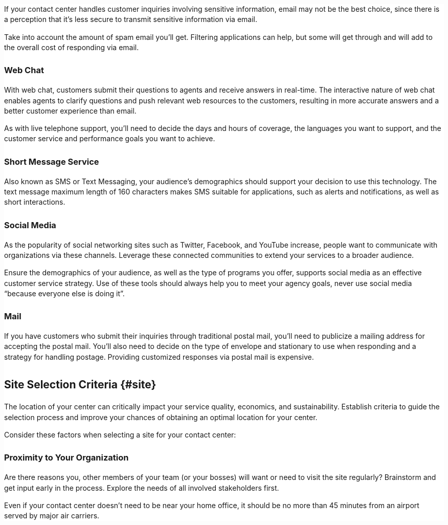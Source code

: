 If your contact center handles customer inquiries involving sensitive information, email may not be the best choice, since there is a perception that it&#8217;s less secure to transmit sensitive information via email.

Take into account the amount of spam email you’ll get. Filtering applications can help, but some will get through and will add to the overall cost of responding via email.

### Web Chat

With web chat, customers submit their questions to agents and receive answers in real-time. The interactive nature of web chat enables agents to clarify questions and push relevant web resources to the customers, resulting in more accurate answers and a better customer experience than email.

As with live telephone support, you’ll need to decide the days and hours of coverage, the languages you want to support, and the customer service and performance goals you want to achieve.

### Short Message Service

Also known as SMS or Text Messaging, your audience’s demographics should support your decision to use this technology. The text message maximum length of 160 characters makes SMS suitable for applications, such as alerts and notifications, as well as short interactions.

### Social Media

As the popularity of social networking sites such as Twitter, Facebook, and YouTube increase, people want to communicate with organizations via these channels. Leverage these connected communities to extend your services to a broader audience.

Ensure the demographics of your audience, as well as the type of programs you offer, supports social media as an effective customer service strategy. Use of these tools should always help you to meet your agency goals, never use social media &#8220;because everyone else is doing it&#8221;.

### Mail

If you have customers who submit their inquiries through traditional postal mail, you’ll need to publicize a mailing address for accepting the postal mail. You’ll also need to decide on the type of envelope and stationary to use when responding and a strategy for handling postage. Providing customized responses via postal mail is expensive.

## Site Selection Criteria {#site}

The location of your center can critically impact your service quality, economics, and sustainability. Establish criteria to guide the selection process and improve your chances of obtaining an optimal location for your center.

Consider these factors when selecting a site for your contact center:

### Proximity to Your Organization

Are there reasons you, other members of your team (or your bosses) will want or need to visit the site regularly? Brainstorm and get input early in the process. Explore the needs of all involved stakeholders first.

Even if your contact center doesn&#8217;t need to be near your home office, it should be no more than 45 minutes from an airport served by major air carriers.
